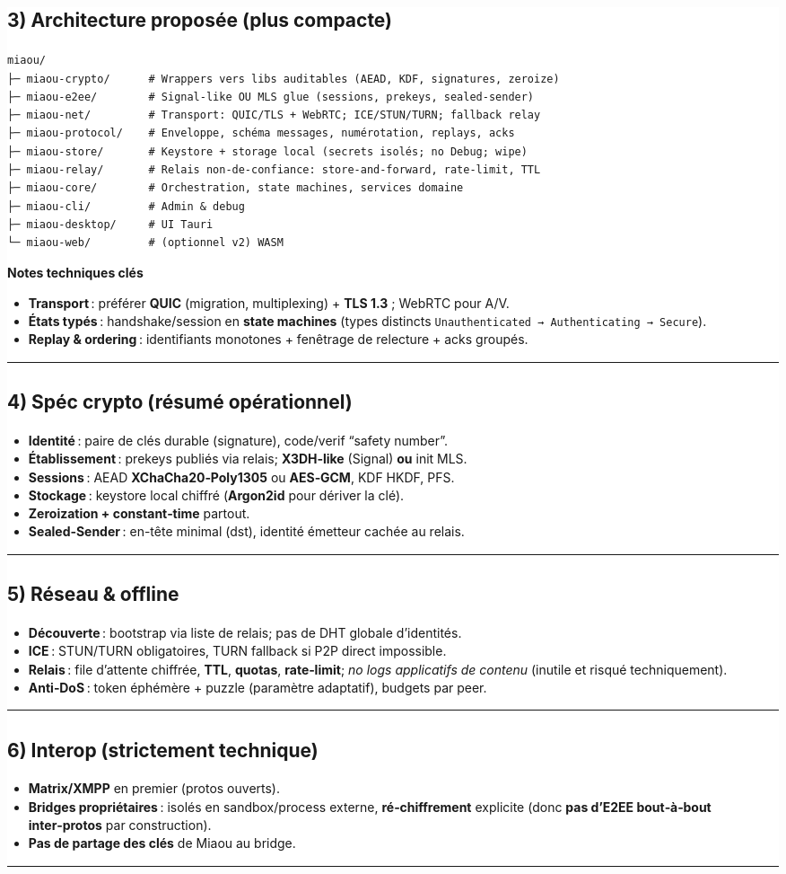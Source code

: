 
## 3) Architecture **proposée** (plus compacte)

```
miaou/
├─ miaou-crypto/      # Wrappers vers libs auditables (AEAD, KDF, signatures, zeroize)
├─ miaou-e2ee/        # Signal-like OU MLS glue (sessions, prekeys, sealed-sender)
├─ miaou-net/         # Transport: QUIC/TLS + WebRTC; ICE/STUN/TURN; fallback relay
├─ miaou-protocol/    # Enveloppe, schéma messages, numérotation, replays, acks
├─ miaou-store/       # Keystore + storage local (secrets isolés; no Debug; wipe)
├─ miaou-relay/       # Relais non-de-confiance: store-and-forward, rate-limit, TTL
├─ miaou-core/        # Orchestration, state machines, services domaine
├─ miaou-cli/         # Admin & debug
├─ miaou-desktop/     # UI Tauri
└─ miaou-web/         # (optionnel v2) WASM
```

**Notes techniques clés**

* **Transport** : préférer **QUIC** (migration, multiplexing) + **TLS 1.3** ; WebRTC pour A/V.
* **États typés** : handshake/session en **state machines** (types distincts `Unauthenticated → Authenticating → Secure`).
* **Replay & ordering** : identifiants monotones + fenêtrage de relecture + acks groupés.

---

## 4) Spéc crypto (résumé opérationnel)

* **Identité** : paire de clés durable (signature), code/verif “safety number”.
* **Établissement** : prekeys publiés via relais; **X3DH‑like** (Signal) **ou** init MLS.
* **Sessions** : AEAD **XChaCha20‑Poly1305** ou **AES‑GCM**, KDF HKDF, PFS.
* **Stockage** : keystore local chiffré (**Argon2id** pour dériver la clé).
* **Zeroization + constant‑time** partout.
* **Sealed‑Sender** : en-tête minimal (dst), identité émetteur cachée au relais.

---

## 5) Réseau & offline

* **Découverte** : bootstrap via liste de relais; pas de DHT globale d’identités.
* **ICE** : STUN/TURN obligatoires, TURN fallback si P2P direct impossible.
* **Relais** : file d’attente chiffrée, **TTL**, **quotas**, **rate‑limit**; *no logs applicatifs de contenu* (inutile et risqué techniquement).
* **Anti‑DoS** : token éphémère + puzzle (paramètre adaptatif), budgets par peer.

---

## 6) Interop (strictement technique)

* **Matrix/XMPP** en premier (protos ouverts).
* **Bridges propriétaires** : isolés en sandbox/process externe, **ré‑chiffrement** explicite (donc **pas d’E2EE bout‑à‑bout inter‑protos** par construction).
* **Pas de partage des clés** de Miaou au bridge.

---